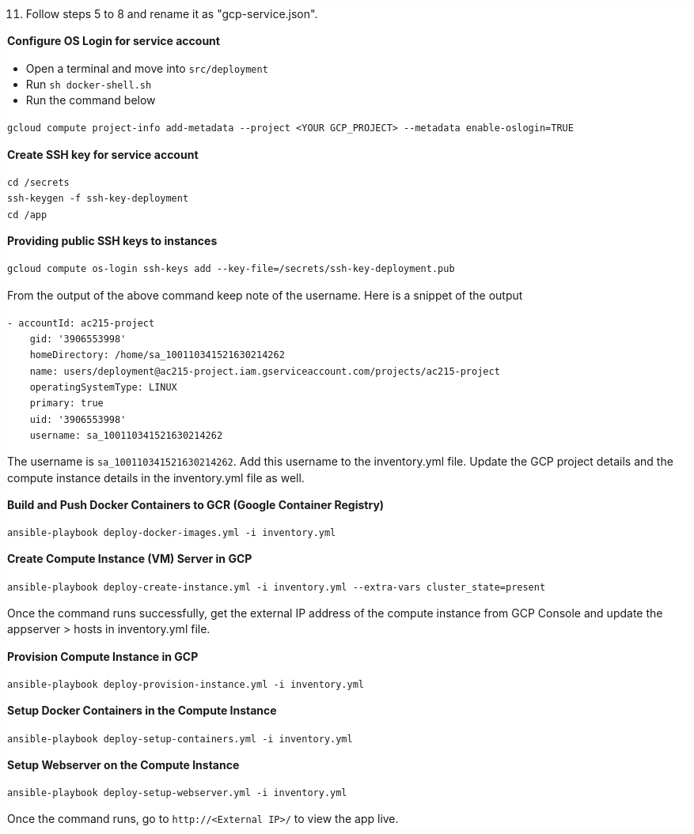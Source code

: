 11. Follow steps 5 to 8 and rename it as "gcp-service.json".

**Configure OS Login for service account**
- Open a terminal and move into `src/deployment`
- Run `sh docker-shell.sh`
- Run the command below
```
gcloud compute project-info add-metadata --project <YOUR GCP_PROJECT> --metadata enable-oslogin=TRUE
```
**Create SSH key for service account**
```
cd /secrets
ssh-keygen -f ssh-key-deployment
cd /app
```
**Providing public SSH keys to instances**
```
gcloud compute os-login ssh-keys add --key-file=/secrets/ssh-key-deployment.pub
```
From the output of the above command keep note of the username. Here is a snippet of the output
```
- accountId: ac215-project
    gid: '3906553998'
    homeDirectory: /home/sa_100110341521630214262
    name: users/deployment@ac215-project.iam.gserviceaccount.com/projects/ac215-project
    operatingSystemType: LINUX
    primary: true
    uid: '3906553998'
    username: sa_100110341521630214262
```
The username is `sa_100110341521630214262`. Add this username to the inventory.yml file. Update the GCP project details and the compute instance details in the inventory.yml file as well.

**Build and Push Docker Containers to GCR (Google Container Registry)**
```
ansible-playbook deploy-docker-images.yml -i inventory.yml
```
**Create Compute Instance (VM) Server in GCP**
```
ansible-playbook deploy-create-instance.yml -i inventory.yml --extra-vars cluster_state=present
```
Once the command runs successfully, get the external IP address of the compute instance from GCP Console and update the appserver > hosts in inventory.yml file.

**Provision Compute Instance in GCP**
```
ansible-playbook deploy-provision-instance.yml -i inventory.yml
```
**Setup Docker Containers in the Compute Instance**
```
ansible-playbook deploy-setup-containers.yml -i inventory.yml
```
**Setup Webserver on the Compute Instance**
```
ansible-playbook deploy-setup-webserver.yml -i inventory.yml
```
Once the command runs, go to `http://<External IP>/` to view the app live.
